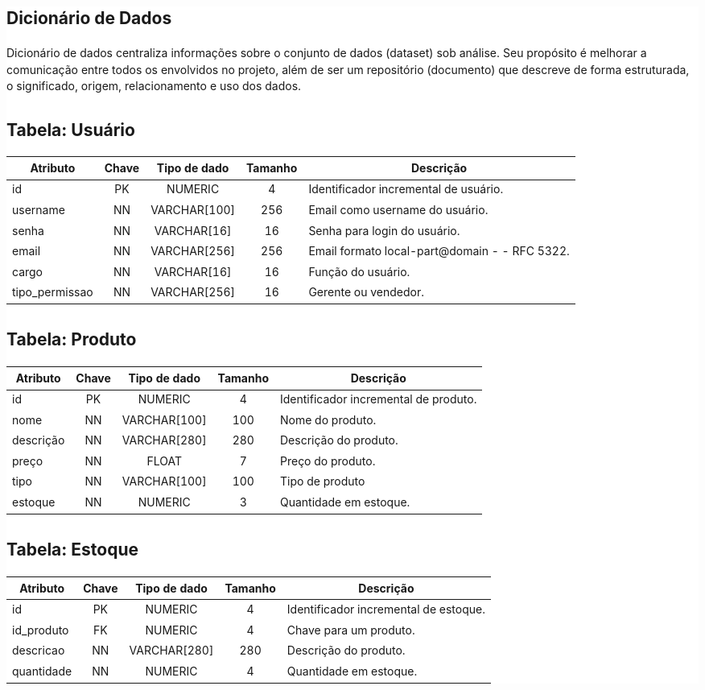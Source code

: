 
## Dicionário de Dados


Dicionário de dados centraliza informações sobre o conjunto de dados (dataset) sob análise. Seu propósito é melhorar a comunicação entre todos os envolvidos no projeto, além de ser um repositório (documento) que descreve de forma estruturada, o significado, origem, relacionamento e uso dos dados.


## Tabela: Usuário 


| Atributo  | Chave | Tipo de dado | Tamanho | Descrição                                     |
| --------- | :---: | :----------: | :-----: | --------------------------------------------- |
| id        |  PK   |   NUMERIC    |    4    | Identificador incremental de usuário.         |
| username      |  NN   | VARCHAR[100] |   256   | Email como username do usuário.                         |
| senha  |  NN   | VARCHAR[16]  |   16    | Senha para login do usuário.                |
| email     |  NN   | VARCHAR[256] |   256   | Email formato local-part@domain - - RFC 5322. |         |
| cargo  |  NN   | VARCHAR[16]  |   16    | Função do usuário.                |
| tipo_permissao     |  NN   | VARCHAR[256] |   16   |  Gerente ou vendedor.        |


## Tabela: Produto


| Atributo     | Chave | Tipo de dado | Tamanho | Descrição                                      |
| ------------ | :---: | :----------: | :-----: | ---------------------------------------------- |
| id           |  PK   |   NUMERIC    |    4    | Identificador incremental de produto.          |
| nome         |  NN   | VARCHAR[100] |   100   | Nome do produto.                               |
| descrição  |  NN   | VARCHAR[280] |   280   | Descrição do produto.                          |
| preço  |  NN   |     FLOAT     |    7    | Preço do produto.                     |
| tipo |  NN   |     VARCHAR[100]     |    100    | Tipo de produto                     |
| estoque  |  NN   |   NUMERIC   |    3    | Quantidade em estoque.            |                


## Tabela: Estoque


| Atributo     | Chave | Tipo de dado |  Tamanho  | Descrição                                                             |
| ------------ | :---: | :----------: | :-------: | --------------------------------------------------------------------- |
| id           |  PK   |   NUMERIC    |     4     | Identificador incremental de estoque.                                  |
| id_produto        |  FK   |   NUMERIC    |     4     | Chave para um produto.                                  |
| descricao         |  NN   |  VARCHAR[280]   | 280 | Descrição do produto.       |
| quantidade     |  NN   |   NUMERIC    |     4     | Quantidade em estoque.         |                    
